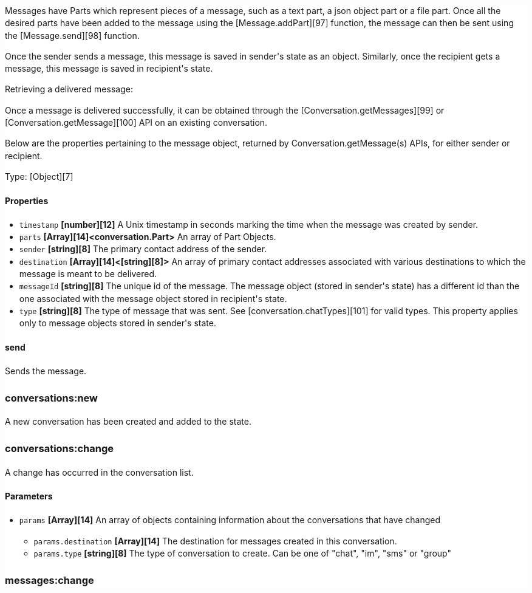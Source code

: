 Messages have Parts which represent pieces of a message, such as a text part, a json object part or a file part.
Once all the desired parts have been added to the message using the [Message.addPart][97] function,
the message can then be sent using the [Message.send][98] function.

Once the sender sends a message, this message is saved in sender's state as an object.
Similarly, once the recipient gets a message, this message is saved in recipient's state.

Retrieving a delivered message:

Once a message is delivered successfully, it can be
obtained through the [Conversation.getMessages][99] or [Conversation.getMessage][100] API on an existing conversation.

Below are the properties pertaining to the message object, returned by Conversation.getMessage(s) APIs, for either sender or recipient.

Type: [Object][7]

#### Properties

*   `timestamp` **[number][12]** A Unix timestamp in seconds marking the time when the message was created by sender.
*   `parts` **[Array][14]\<conversation.Part>** An array of Part Objects.
*   `sender` **[string][8]** The primary contact address of the sender.
*   `destination` **[Array][14]<[string][8]>** An array of primary contact addresses associated with various destinations to which the message is meant to be delivered.
*   `messageId` **[string][8]** The unique id of the message. The message object (stored in sender's state) has a different id
    than the one associated with the message object stored in recipient's state.
*   `type` **[string][8]** The type of message that was sent. See [conversation.chatTypes][101] for valid types.
    This property applies only to message objects stored in sender's state.

#### send

Sends the message.

### conversations:new

A new conversation has been created and added to the state.

### conversations:change

A change has occurred in the conversation list.

#### Parameters

*   `params` **[Array][14]** An array of objects containing information about the conversations that have changed

    *   `params.destination` **[Array][14]** The destination for messages created in this conversation.
    *   `params.type` **[string][8]** The type of conversation to create. Can be one of "chat", "im", "sms" or "group"

### messages:change
